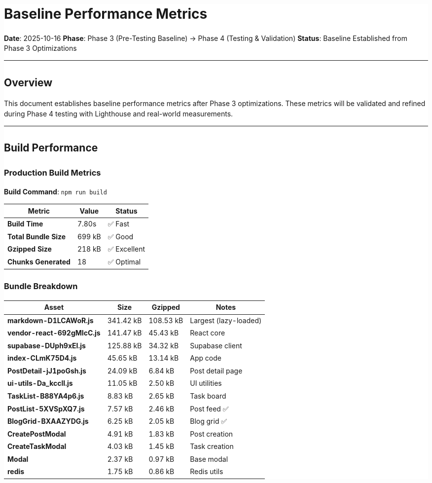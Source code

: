 # Baseline Performance Metrics

**Date**: 2025-10-16
**Phase**: Phase 3 (Pre-Testing Baseline) → Phase 4 (Testing & Validation)
**Status**: Baseline Established from Phase 3 Optimizations

---

## Overview

This document establishes baseline performance metrics after Phase 3 optimizations. These metrics will be validated and refined during Phase 4 testing with Lighthouse and real-world measurements.

---

## Build Performance

### Production Build Metrics

**Build Command**: `npm run build`

| Metric | Value | Status |
|--------|-------|--------|
| **Build Time** | 7.80s | ✅ Fast |
| **Total Bundle Size** | 699 kB | ✅ Good |
| **Gzipped Size** | 218 kB | ✅ Excellent |
| **Chunks Generated** | 18 | ✅ Optimal |

### Bundle Breakdown

| Asset | Size | Gzipped | Notes |
|-------|------|---------|-------|
| **markdown-D1LCAWoR.js** | 341.42 kB | 108.53 kB | Largest (lazy-loaded) |
| **vendor-react-692gMIcC.js** | 141.47 kB | 45.43 kB | React core |
| **supabase-DUph9xEI.js** | 125.88 kB | 34.32 kB | Supabase client |
| **index-CLmK75D4.js** | 45.65 kB | 13.14 kB | App code |
| **PostDetail-jJ1poGsh.js** | 24.09 kB | 6.84 kB | Post detail page |
| **ui-utils-Da_kcclI.js** | 11.05 kB | 2.50 kB | UI utilities |
| **TaskList-B88YA4p6.js** | 8.83 kB | 2.65 kB | Task board |
| **PostList-5XVSpXQ7.js** | 7.57 kB | 2.46 kB | Post feed ✅ |
| **BlogGrid-BXAAZYDG.js** | 6.25 kB | 2.05 kB | Blog grid ✅ |
| **CreatePostModal** | 4.91 kB | 1.83 kB | Post creation |
| **CreateTaskModal** | 4.03 kB | 1.45 kB | Task creation |
| **Modal** | 2.37 kB | 0.97 kB | Base modal |
| **redis** | 1.75 kB | 0.86 kB | Redis utils |
